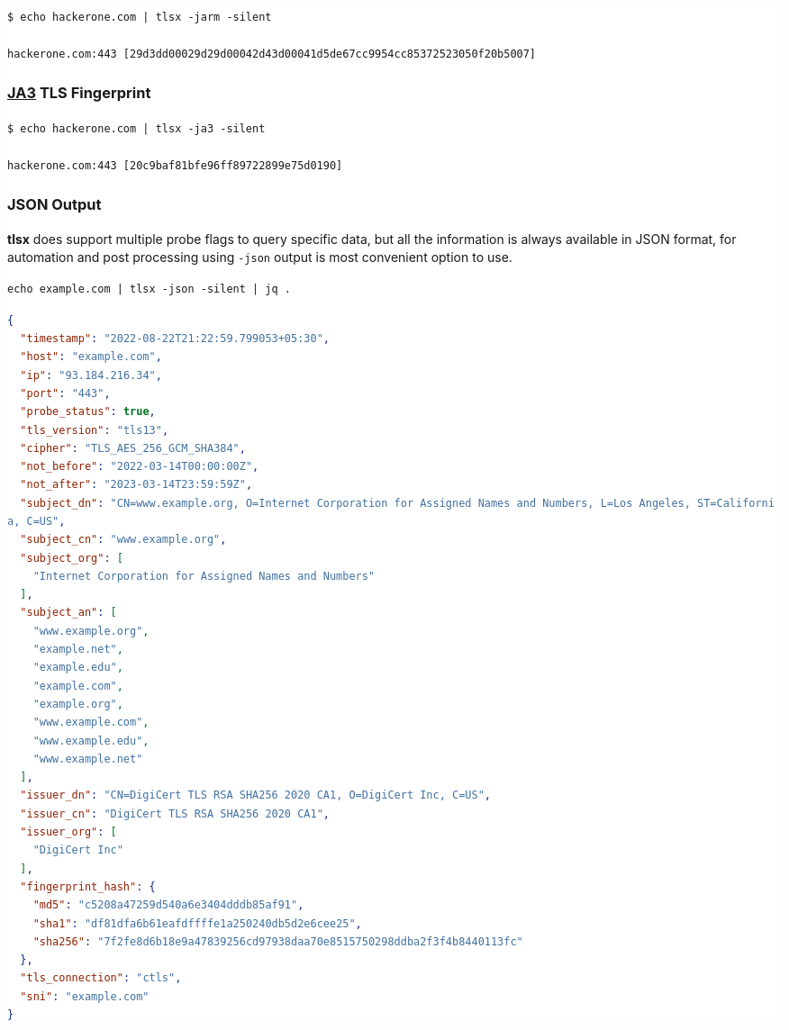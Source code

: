 ```console
$ echo hackerone.com | tlsx -jarm -silent

hackerone.com:443 [29d3dd00029d29d00042d43d00041d5de67cc9954cc85372523050f20b5007]
```

### [JA3](https://github.com/salesforce/ja3) TLS Fingerprint

```console
$ echo hackerone.com | tlsx -ja3 -silent

hackerone.com:443 [20c9baf81bfe96ff89722899e75d0190]
```

### JSON Output

**tlsx** does support multiple probe flags to query specific data, but all the information is always available in JSON format, for automation and post processing using `-json` output is most convenient option to use.

```console
echo example.com | tlsx -json -silent | jq .
```

```json
{
  "timestamp": "2022-08-22T21:22:59.799053+05:30",
  "host": "example.com",
  "ip": "93.184.216.34",
  "port": "443",
  "probe_status": true,
  "tls_version": "tls13",
  "cipher": "TLS_AES_256_GCM_SHA384",
  "not_before": "2022-03-14T00:00:00Z",
  "not_after": "2023-03-14T23:59:59Z",
  "subject_dn": "CN=www.example.org, O=Internet Corporation for Assigned Names and Numbers, L=Los Angeles, ST=California, C=US",
  "subject_cn": "www.example.org",
  "subject_org": [
    "Internet Corporation for Assigned Names and Numbers"
  ],
  "subject_an": [
    "www.example.org",
    "example.net",
    "example.edu",
    "example.com",
    "example.org",
    "www.example.com",
    "www.example.edu",
    "www.example.net"
  ],
  "issuer_dn": "CN=DigiCert TLS RSA SHA256 2020 CA1, O=DigiCert Inc, C=US",
  "issuer_cn": "DigiCert TLS RSA SHA256 2020 CA1",
  "issuer_org": [
    "DigiCert Inc"
  ],
  "fingerprint_hash": {
    "md5": "c5208a47259d540a6e3404dddb85af91",
    "sha1": "df81dfa6b61eafdffffe1a250240db5d2e6cee25",
    "sha256": "7f2fe8d6b18e9a47839256cd97938daa70e8515750298ddba2f3f4b8440113fc"
  },
  "tls_connection": "ctls",
  "sni": "example.com"
}
```
